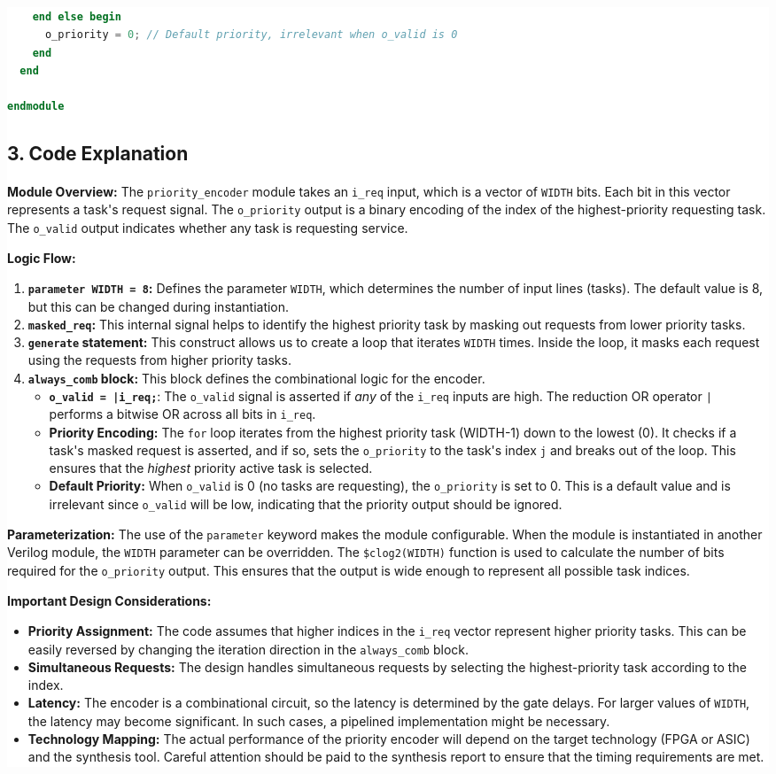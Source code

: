 ```verilog
    end else begin
      o_priority = 0; // Default priority, irrelevant when o_valid is 0
    end
  end

endmodule
```

## 3. Code Explanation

**Module Overview:** The `priority_encoder` module takes an `i_req` input, which is a vector of `WIDTH` bits. Each bit in this vector represents a task's request signal. The `o_priority` output is a binary encoding of the index of the highest-priority requesting task.  The `o_valid` output indicates whether any task is requesting service.

**Logic Flow:**

1.  **`parameter WIDTH = 8`:** Defines the parameter `WIDTH`, which determines the number of input lines (tasks).  The default value is 8, but this can be changed during instantiation.
2.  **`masked_req`:** This internal signal helps to identify the highest priority task by masking out requests from lower priority tasks.
3.  **`generate` statement:** This construct allows us to create a loop that iterates `WIDTH` times. Inside the loop, it masks each request using the requests from higher priority tasks.
4.  **`always_comb` block:** This block defines the combinational logic for the encoder.
    *   **`o_valid = |i_req;`**: The `o_valid` signal is asserted if *any* of the `i_req` inputs are high.  The reduction OR operator `|` performs a bitwise OR across all bits in `i_req`.
    *   **Priority Encoding:** The `for` loop iterates from the highest priority task (WIDTH-1) down to the lowest (0).  It checks if a task's masked request is asserted, and if so, sets the `o_priority` to the task's index `j` and breaks out of the loop. This ensures that the *highest* priority active task is selected.
    *   **Default Priority:** When `o_valid` is 0 (no tasks are requesting), the `o_priority` is set to 0. This is a default value and is irrelevant since `o_valid` will be low, indicating that the priority output should be ignored.

**Parameterization:**  The use of the `parameter` keyword makes the module configurable.  When the module is instantiated in another Verilog module, the `WIDTH` parameter can be overridden.  The `$clog2(WIDTH)` function is used to calculate the number of bits required for the `o_priority` output.  This ensures that the output is wide enough to represent all possible task indices.

**Important Design Considerations:**

*   **Priority Assignment:** The code assumes that higher indices in the `i_req` vector represent higher priority tasks.  This can be easily reversed by changing the iteration direction in the `always_comb` block.
*   **Simultaneous Requests:** The design handles simultaneous requests by selecting the highest-priority task according to the index.
*   **Latency:**  The encoder is a combinational circuit, so the latency is determined by the gate delays.  For larger values of `WIDTH`, the latency may become significant.  In such cases, a pipelined implementation might be necessary.
*   **Technology Mapping:** The actual performance of the priority encoder will depend on the target technology (FPGA or ASIC) and the synthesis tool.  Careful attention should be paid to the synthesis report to ensure that the timing requirements are met.
